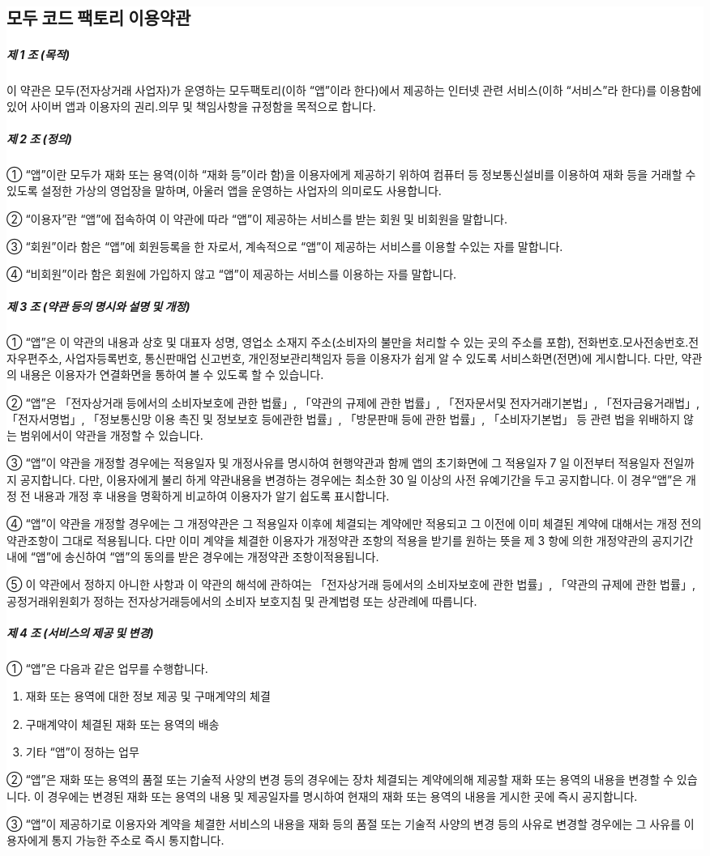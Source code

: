 

## 모두 코드 팩토리 이용약관

##### 제 1 조 (목적)

이 약관은 모두(전자상거래 사업자)가 운영하는 모두팩토리(이하 “앱”이라 한다)에서 제공하는 인터넷 관련 서비스(이하 “서비스”라 한다)를 이용함에 있어 사이버 앱과 이용자의 권리․의무 및 책임사항을 규정함을 목적으로 합니다.



##### 제 2 조 (정의)

① “앱”이란 모두가 재화 또는 용역(이하 “재화 등”이라 함)을 이용자에게 제공하기 위하여 컴퓨터 등 정보통신설비를 이용하여 재화 등을 거래할 수 있도록 설정한 가상의 영업장을 말하며, 아울러 앱을 운영하는 사업자의 의미로도 사용합니다.

② “이용자”란 “앱”에 접속하여 이 약관에 따라 “앱”이 제공하는 서비스를 받는 회원 및 비회원을 말합니다.

③ “회원”이라 함은 “앱”에 회원등록을 한 자로서, 계속적으로 “앱”이 제공하는 서비스를 이용할 수있는 자를 말합니다.

④ “비회원”이라 함은 회원에 가입하지 않고 “앱”이 제공하는 서비스를 이용하는 자를 말합니다.



##### 제 3 조 (약관 등의 명시와 설명 및 개정)

① “앱”은 이 약관의 내용과 상호 및 대표자 성명, 영업소 소재지 주소(소비자의 불만을 처리할 수 있는 곳의 주소를 포함), 전화번호․모사전송번호․전자우편주소, 사업자등록번호, 통신판매업 신고번호, 개인정보관리책임자 등을 이용자가 쉽게 알 수 있도록 서비스화면(전면)에 게시합니다. 다만, 약관의 내용은 이용자가 연결화면을 통하여 볼 수 있도록 할 수 있습니다.

② “앱”은 「전자상거래 등에서의 소비자보호에 관한 법률」, 「약관의 규제에 관한 법률」, 「전자문서및 전자거래기본법」, 「전자금융거래법」, 「전자서명법」, 「정보통신망 이용 촉진 및 정보보호 등에관한 법률」, 「방문판매 등에 관한 법률」, 「소비자기본법」 등 관련 법을 위배하지 않는 범위에서이 약관을 개정할 수 있습니다.

③ “앱”이 약관을 개정할 경우에는 적용일자 및 개정사유를 명시하여 현행약관과 함께 앱의 초기화면에 그 적용일자 7 일 이전부터 적용일자 전일까지 공지합니다. 다만, 이용자에게 불리 하게 약관내용을 변경하는 경우에는 최소한 30 일 이상의 사전 유예기간을 두고 공지합니다. 이 경우“앱”은 개정 전 내용과 개정 후 내용을 명확하게 비교하여 이용자가 알기 쉽도록 표시합니다.

④ “앱”이 약관을 개정할 경우에는 그 개정약관은 그 적용일자 이후에 체결되는 계약에만 적용되고 그 이전에 이미 체결된 계약에 대해서는 개정 전의 약관조항이 그대로 적용됩니다. 다만 이미 계약을 체결한 이용자가 개정약관 조항의 적용을 받기를 원하는 뜻을 제 3 항에 의한 개정약관의 공지기간 내에 “앱”에 송신하여 “앱”의 동의를 받은 경우에는 개정약관 조항이적용됩니다.

⑤ 이 약관에서 정하지 아니한 사항과 이 약관의 해석에 관하여는 「전자상거래 등에서의 소비자보호에 관한 법률」, 「약관의 규제에 관한 법률」, 공정거래위원회가 정하는 전자상거래등에서의 소비자 보호지침 및 관계법령 또는 상관례에 따릅니다.



##### 제 4 조 (서비스의 제공 및 변경)

① “앱”은 다음과 같은 업무를 수행합니다.

1.   재화 또는 용역에 대한 정보 제공 및 구매계약의 체결

2.   구매계약이 체결된 재화 또는 용역의 배송

3.   기타 “앱”이 정하는 업무

② “앱”은 재화 또는 용역의 품절 또는 기술적 사양의 변경 등의 경우에는 장차 체결되는 계약에의해 제공할 재화 또는 용역의 내용을 변경할 수 있습니다. 이 경우에는 변경된 재화 또는 용역의 내용 및 제공일자를 명시하여 현재의 재화 또는 용역의 내용을 게시한 곳에 즉시 공지합니다.

③ “앱”이 제공하기로 이용자와 계약을 체결한 서비스의 내용을 재화 등의 품절 또는 기술적 사양의 변경 등의 사유로 변경할 경우에는 그 사유를 이용자에게 통지 가능한 주소로 즉시 통지합니다.
